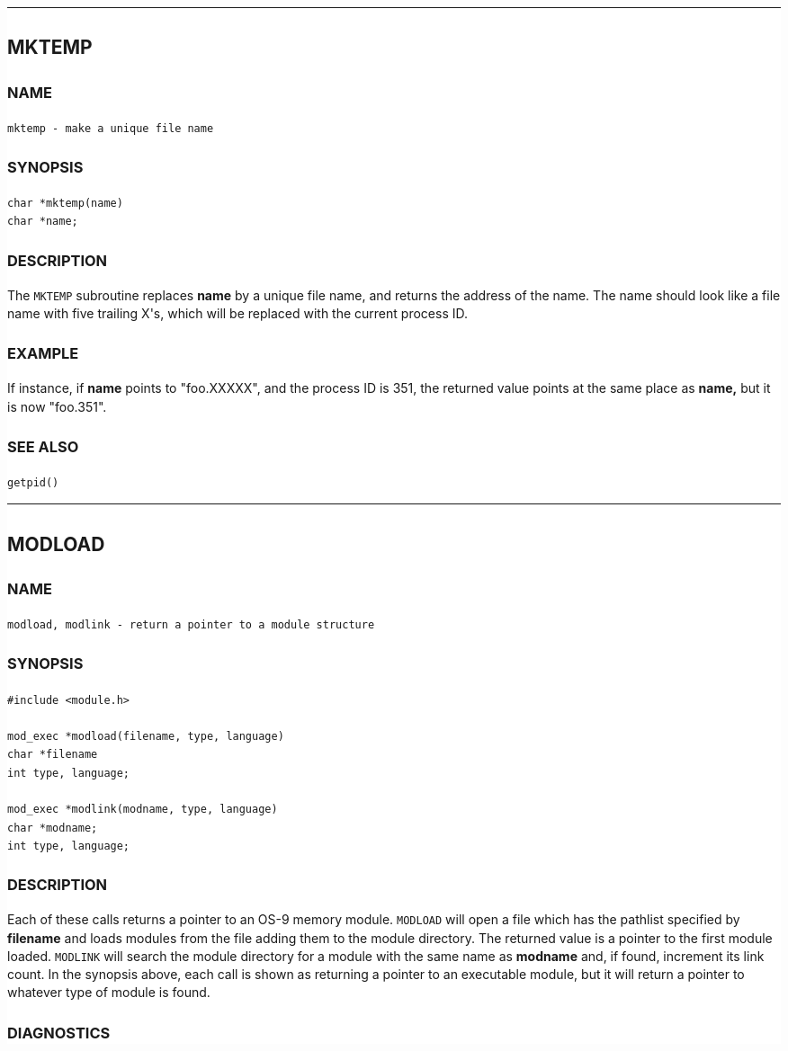 
* * *
<a name="mktemp"></a>
## MKTEMP

### NAME

    mktemp - make a unique file name

### SYNOPSIS

    char *mktemp(name)
    char *name;

### DESCRIPTION

The `MKTEMP`  subroutine replaces __name__  by a unique file name, and returns the address of the name. The name should look like a file name with five trailing X's, which will be replaced with the current process ID. 
### EXAMPLE

If instance, if __name__  points to "foo.XXXXX", and the process ID is 351, the returned value points at the same place as __name,__  but it is now "foo.351". 
### SEE ALSO

    getpid()


* * *
<a name="modload"></a>
## MODLOAD

### NAME

    modload, modlink - return a pointer to a module structure

### SYNOPSIS

    #include <module.h>

    mod_exec *modload(filename, type, language)
    char *filename
    int type, language;

    mod_exec *modlink(modname, type, language)
    char *modname;
    int type, language;

### DESCRIPTION

Each of these calls returns a pointer to an OS-9 memory module. 
`MODLOAD`  will open a file which has the pathlist specified by __filename__  and loads modules from the file adding them to the module directory. The returned value is a pointer to the first module loaded. 
`MODLINK`  will search the module directory for a module with the same name as __modname__  and, if found, increment its link count. 
In the synopsis above, each call is shown as returning a pointer to an executable module, but it will return a pointer to whatever type of module is found. 
### DIAGNOSTICS
